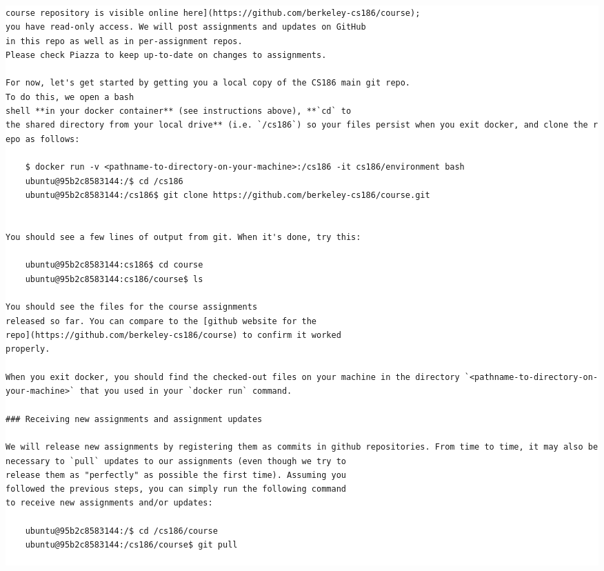 ```
course repository is visible online here](https://github.com/berkeley-cs186/course);
you have read-only access. We will post assignments and updates on GitHub
in this repo as well as in per-assignment repos.
Please check Piazza to keep up-to-date on changes to assignments.

For now, let's get started by getting you a local copy of the CS186 main git repo.
To do this, we open a bash
shell **in your docker container** (see instructions above), **`cd` to
the shared directory from your local drive** (i.e. `/cs186`) so your files persist when you exit docker, and clone the repo as follows:

    $ docker run -v <pathname-to-directory-on-your-machine>:/cs186 -it cs186/environment bash
    ubuntu@95b2c8583144:/$ cd /cs186
    ubuntu@95b2c8583144:/cs186$ git clone https://github.com/berkeley-cs186/course.git


You should see a few lines of output from git. When it's done, try this: 

    ubuntu@95b2c8583144:cs186$ cd course 
    ubuntu@95b2c8583144:cs186/course$ ls 

You should see the files for the course assignments
released so far. You can compare to the [github website for the
repo](https://github.com/berkeley-cs186/course) to confirm it worked
properly.

When you exit docker, you should find the checked-out files on your machine in the directory `<pathname-to-directory-on-your-machine>` that you used in your `docker run` command.

### Receiving new assignments and assignment updates

We will release new assignments by registering them as commits in github repositories. From time to time, it may also be
necessary to `pull` updates to our assignments (even though we try to
release them as "perfectly" as possible the first time). Assuming you
followed the previous steps, you can simply run the following command
to receive new assignments and/or updates:

    ubuntu@95b2c8583144:/$ cd /cs186/course
    ubuntu@95b2c8583144:/cs186/course$ git pull

